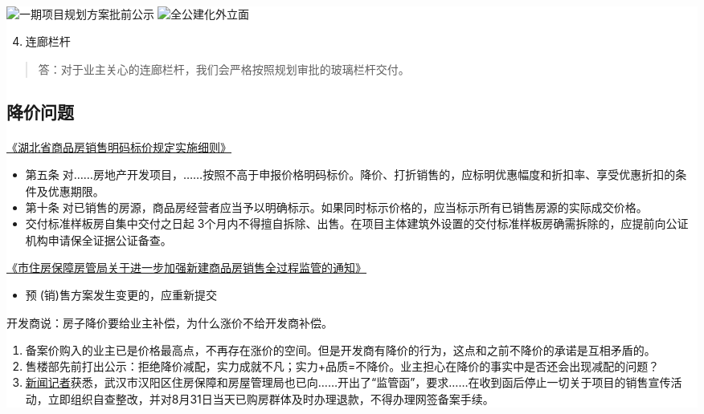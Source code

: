    <img src="https://github.com/SiliconValleyEvidence/silicon_valley_evidence/raw/master/G-%E8%A7%84%E5%88%92%E6%96%B9%E6%A1%88/20220118101027794.jpg" alt="一期项目规划方案批前公示"/>  

   <img src="https://github.com/SiliconValleyEvidence/silicon_valley_evidence/raw/master/S-%E5%94%AE%E6%A5%BC%E9%83%A8%E5%85%AC%E7%A4%BA/IMG_20220417_125056.jpg" alt="全公建化外立面" width="270px" height="600px"/>  

4. 连廊栏杆
> 答：对于业主关心的连廊栏杆，我们会严格按照规划审批的玻璃栏杆交付。

## 降价问题
[《湖北省商品房销售明码标价规定实施细则》](http://www.fangxian.gov.cn/xxgk/fdzdgknr/zdjsxm/sgxx/201809/t20180913_1557886.shtml#:~:text=%E7%AC%AC%E4%BA%94%E6%9D%A1%20%E5%AF%B9%E5%8F%96%E5%BE%97%E9%A2%84%E5%94%AE%E8%AE%B8%E5%8F%AF%E8%AF%81%E6%88%96%E8%80%85%E5%8A%9E%E7%90%86%E7%8E%B0%E6%88%BF%E9%94%80%E5%94%AE%E5%A4%87%E6%A1%88%E7%9A%84%E6%88%BF%E5%9C%B0%E4%BA%A7%E5%BC%80%E5%8F%91%E9%A1%B9%E7%9B%AE%EF%BC%8C%E5%95%86%E5%93%81%E6%88%BF%E7%BB%8F%E8%90%A5%E8%80%85%E8%A6%81%E5%9C%A8%E8%A7%84%E5%AE%9A%E6%97%B6%E9%97%B4%E5%86%85%E4%B8%80%E6%AC%A1%E6%80%A7%E5%85%AC%E5%BC%80%E5%85%A8%E9%83%A8%E9%94%80%E5%94%AE%E6%88%BF%E6%BA%90%EF%BC%8C%E5%B9%B6%E6%8C%89%E7%85%A7%E4%B8%8D%E9%AB%98%E4%BA%8E%E7%94%B3%E6%8A%A5%E4%BB%B7%E6%A0%BC%E6%98%8E%E7%A0%81%E6%A0%87%E4%BB%B7%E3%80%82%E9%99%8D%E4%BB%B7%E3%80%81%E6%89%93%E6%8A%98%E9%94%80%E5%94%AE%E7%9A%84%EF%BC%8C%E5%BA%94%E6%A0%87%E6%98%8E%E4%BC%98%E6%83%A0%E5%B9%85%E5%BA%A6%E5%92%8C%E6%8A%98%E6%89%A3%E7%8E%87%E3%80%81%E4%BA%AB%E5%8F%97%E4%BC%98%E6%83%A0%E6%8A%98%E6%89%A3%E7%9A%84%E6%9D%A1%E4%BB%B6%E5%8F%8A%E4%BC%98%E6%83%A0%E6%9C%9F%E9%99%90%E3%80%82)  
* 第五条 对……房地产开发项目，……按照不高于申报价格明码标价。降价、打折销售的，应标明优惠幅度和折扣率、享受优惠折扣的条件及优惠期限。  
* 第十条 对已销售的房源，商品房经营者应当予以明确标示。如果同时标示价格的，应当标示所有已销售房源的实际成交价格。
* 交付标准样板房自集中交付之日起 3个月内不得擅自拆除、出售。在项目主体建筑外设置的交付标准样板房确需拆除的，应提前向公证机构申请保全证据公证备查。  

[《市住房保障房管局关于进一步加强新建商品房销售全过程监管的通知》](http://fgj.wuhan.gov.cn/xxgk/zcfgyjd_1/gfxwjsjk/202104/P020211209642192083780.pdf)  
* 预 (销)售方案发生变更的，应重新提交  

开发商说：房子降价要给业主补偿，为什么涨价不给开发商补偿。
1. 备案价购入的业主已是价格最高点，不再存在涨价的空间。但是开发商有降价的行为，这点和之前不降价的承诺是互相矛盾的。
2. 售楼部先前打出公示：拒绝降价减配，实力成就不凡；实力+品质=不降价。业主担心在降价的事实中是否还会出现减配的问题？
3. [新闻记者](http://m.fangchan.com/news/1/2022-09-06/6972718738475127122.html)获悉，武汉市汉阳区住房保障和房屋管理局也已向……开出了“监管函”，要求……在收到函后停止一切关于项目的销售宣传活动，立即组织自查整改，并对8月31日当天已购房群体及时办理退款，不得办理网签备案手续。
